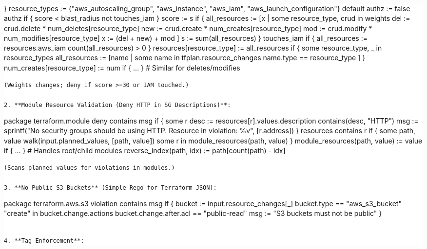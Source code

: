    }
   resource_types := {"aws_autoscaling_group", "aws_instance", "aws_iam", "aws_launch_configuration"}
   default authz := false
   authz if {
       score < blast_radius
       not touches_iam
   }
   score := s if {
       all_resources := [x |
           some resource_type, crud in weights
           del := crud.delete * num_deletes[resource_type]
           new := crud.create * num_creates[resource_type]
           mod := crud.modify * num_modifies[resource_type]
           x := (del + new) + mod
       ]
       s := sum(all_resources)
   }
   touches_iam if {
       all_resources := resources.aws_iam
       count(all_resources) > 0
   }
   resources[resource_type] := all_resources if {
       some resource_type, _ in resource_types
       all_resources := [name |
           some name in tfplan.resource_changes
           name.type == resource_type
       ]
   }
   num_creates[resource_type] := num if { ... }  # Similar for deletes/modifies
   ```
   (Weights changes; deny if score >=30 or IAM touched.)

2. **Module Resource Validation (Deny HTTP in SG Descriptions)**:
   ```
   package terraform.module
   deny contains msg if {
       some r
       desc := resources[r].values.description
       contains(desc, "HTTP")
       msg := sprintf("No security groups should be using HTTP. Resource in violation: %v", [r.address])
   }
   resources contains r if {
       some path, value
       walk(input.planned_values, [path, value])
       some r in module_resources(path, value)
   }
   module_resources(path, value) := value if { ... }  # Handles root/child modules
   reverse_index(path, idx) := path[count(path) - idx]
   ```
   (Scans planned_values for violations in modules.)

3. **No Public S3 Buckets** (Simple Rego for Terraform JSON):
   ```
   package terraform.aws.s3
   violation contains msg if {
       bucket := input.resource_changes[_]
       bucket.type == "aws_s3_bucket"
       "create" in bucket.change.actions
       bucket.change.after.acl == "public-read"
       msg := "S3 buckets must not be public"
   }
   ```

4. **Tag Enforcement**:
   ```